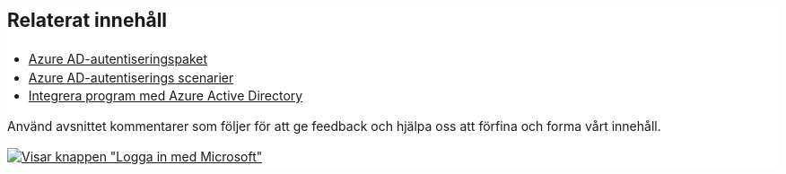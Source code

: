 ## <a name="related-content"></a>Relaterat innehåll

* [Azure AD-autentiseringspaket][AAD-Auth-Libraries]
* [Azure AD-autentiserings scenarier][AAD-Auth-Scenarios]
* [Integrera program med Azure Active Directory][AAD-Integrating-Apps]

Använd avsnittet kommentarer som följer för att ge feedback och hjälpa oss att förfina och forma vårt innehåll.

[![Visar knappen "Logga in med Microsoft"][AAD-Sign-In]][AAD-Sign-In]


[AAD-Auth-Libraries]: ./active-directory-authentication-libraries.md
[AAD-Auth-Scenarios]:v1-authentication-scenarios.md
[AAD-Integrating-Apps]:../develop/quickstart-register-app.md?toc=/azure/active-directory/azuread-dev/toc.json&bc=/azure/active-directory/azuread-dev/breadcrumb/toc.json
[AZURE-portal]: https://portal.azure.com


[AAD-Sign-In]:./media/active-directory-devhowto-multi-tenant-overview/sign-in-with-microsoft-light.png

